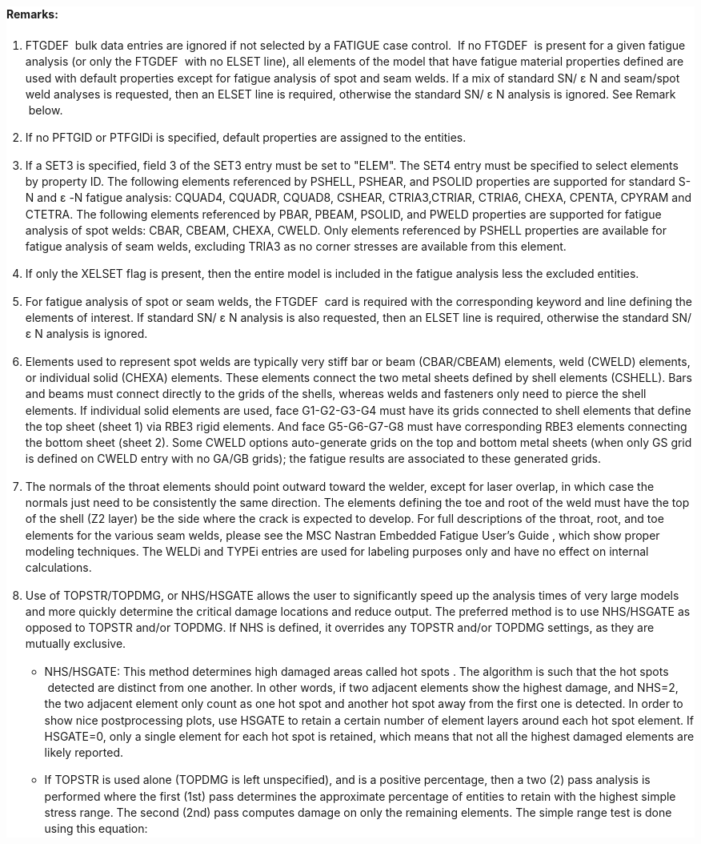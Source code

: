 #### Remarks:

1. FTGDEF  bulk data entries are ignored if not selected by a  FATIGUE  case control.  If no  FTGDEF  is present for a given fatigue analysis (or only the  FTGDEF  with no ELSET line), all elements of the model that have fatigue material properties defined are used with default properties except for fatigue analysis of spot and seam welds. If a mix of standard SN/ ε N and seam/spot weld analyses is requested, then an ELSET line is required, otherwise the standard SN/ ε N analysis is ignored. See Remark   below.
2. If no PFTGID or PTFGIDi is specified, default properties are assigned to the entities.
3. If a SET3 is specified, field 3 of the SET3 entry must be set to "ELEM". The SET4 entry must be specified to select elements by property ID. The following elements referenced by PSHELL, PSHEAR, and PSOLID properties are supported for standard S-N and  ε -N fatigue analysis: CQUAD4, CQUADR, CQUAD8, CSHEAR, CTRIA3,CTRIAR, CTRIA6, CHEXA, CPENTA, CPYRAM and CTETRA. The following elements referenced by PBAR, PBEAM, PSOLID, and PWELD properties are supported for fatigue analysis of spot welds: CBAR, CBEAM, CHEXA, CWELD. Only elements referenced by PSHELL properties are available for fatigue analysis of seam welds, excluding TRIA3 as no corner stresses are available from this element.
4. If only the XELSET flag is present, then the entire model is included in the fatigue analysis less the excluded entities.
5. For fatigue analysis of spot or seam welds, the  FTGDEF  card is required with the corresponding keyword and line defining the elements of interest. If standard SN/ ε N analysis is also requested, then an ELSET line is required, otherwise the standard SN/ ε N analysis is ignored.
6. Elements used to represent spot welds are typically very stiff bar or beam (CBAR/CBEAM) elements, weld (CWELD) elements, or individual solid (CHEXA) elements. These elements connect the two metal sheets defined by shell elements (CSHELL). Bars and beams must connect directly to the grids of the shells, whereas welds and fasteners only need to pierce the shell elements. If individual solid elements are used, face G1-G2-G3-G4 must have its grids connected to shell elements that define the top sheet (sheet 1) via RBE3 rigid elements. And face G5-G6-G7-G8 must have corresponding RBE3 elements connecting the bottom sheet (sheet 2). Some CWELD options auto-generate grids on the top and bottom metal sheets (when only GS grid is defined on CWELD entry with no GA/GB grids); the fatigue results are associated to these generated grids.
7. The normals of the throat elements should point outward toward the welder, except for laser overlap, in which case the normals just need to be consistently the same direction. The elements defining the toe and root of the weld must have the top of the shell (Z2 layer) be the side where the crack is expected to develop. For full descriptions of the throat, root, and toe elements for the various seam welds, please see the  MSC Nastran Embedded Fatigue User’s Guide , which show proper modeling techniques. The WELDi and TYPEi entries are used for labeling purposes only and have no effect on internal calculations.
8. Use of TOPSTR/TOPDMG, or NHS/HSGATE allows the user to significantly speed up the analysis times of very large models and more quickly determine the critical damage locations and reduce output. The preferred method is to use NHS/HSGATE as opposed to TOPSTR and/or TOPDMG. If NHS is defined, it overrides any TOPSTR and/or TOPDMG settings, as they are mutually exclusive.
     
     - NHS/HSGATE: This method determines high damaged areas called  hot spots . The algorithm is such that the  hot spots  detected are distinct from one another. In other words, if two adjacent elements show the highest damage, and NHS=2, the two adjacent element only count as one hot spot and another hot spot away from the first one is detected. In order to show nice postprocessing plots, use HSGATE to retain a certain number of element layers around each hot spot element. If HSGATE=0, only a single element for each hot spot is retained, which means that not all the highest damaged elements are likely reported.

     - If TOPSTR is used alone (TOPDMG is left unspecified), and is a positive percentage, then a two (2) pass analysis is performed where the first (1st) pass determines the approximate percentage of entities to retain with the highest simple stress range. The second (2nd) pass computes damage on only the remaining elements. The simple range test is done using this equation:
